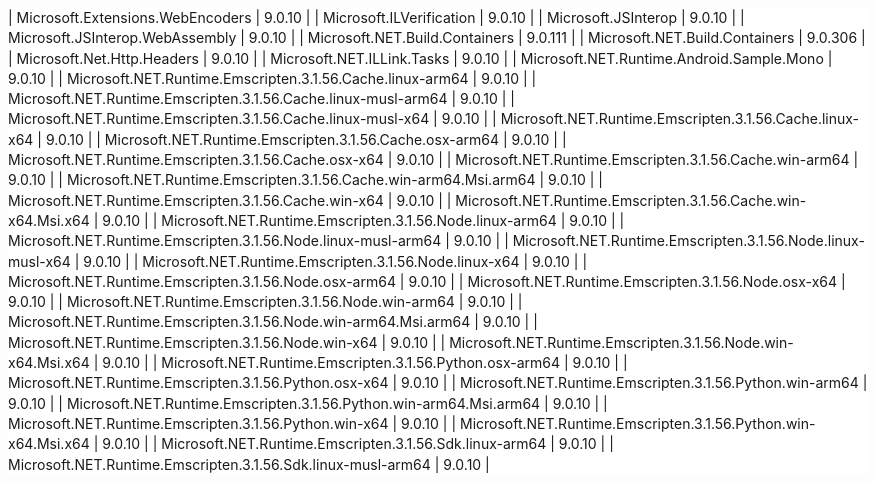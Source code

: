 | Microsoft.Extensions.WebEncoders | 9.0.10 |
| Microsoft.ILVerification | 9.0.10 |
| Microsoft.JSInterop | 9.0.10 |
| Microsoft.JSInterop.WebAssembly | 9.0.10 |
| Microsoft.NET.Build.Containers | 9.0.111 |
| Microsoft.NET.Build.Containers | 9.0.306 |
| Microsoft.Net.Http.Headers | 9.0.10 |
| Microsoft.NET.ILLink.Tasks | 9.0.10 |
| Microsoft.NET.Runtime.Android.Sample.Mono | 9.0.10 |
| Microsoft.NET.Runtime.Emscripten.3.1.56.Cache.linux-arm64 | 9.0.10 |
| Microsoft.NET.Runtime.Emscripten.3.1.56.Cache.linux-musl-arm64 | 9.0.10 |
| Microsoft.NET.Runtime.Emscripten.3.1.56.Cache.linux-musl-x64 | 9.0.10 |
| Microsoft.NET.Runtime.Emscripten.3.1.56.Cache.linux-x64 | 9.0.10 |
| Microsoft.NET.Runtime.Emscripten.3.1.56.Cache.osx-arm64 | 9.0.10 |
| Microsoft.NET.Runtime.Emscripten.3.1.56.Cache.osx-x64 | 9.0.10 |
| Microsoft.NET.Runtime.Emscripten.3.1.56.Cache.win-arm64 | 9.0.10 |
| Microsoft.NET.Runtime.Emscripten.3.1.56.Cache.win-arm64.Msi.arm64 | 9.0.10 |
| Microsoft.NET.Runtime.Emscripten.3.1.56.Cache.win-x64 | 9.0.10 |
| Microsoft.NET.Runtime.Emscripten.3.1.56.Cache.win-x64.Msi.x64 | 9.0.10 |
| Microsoft.NET.Runtime.Emscripten.3.1.56.Node.linux-arm64 | 9.0.10 |
| Microsoft.NET.Runtime.Emscripten.3.1.56.Node.linux-musl-arm64 | 9.0.10 |
| Microsoft.NET.Runtime.Emscripten.3.1.56.Node.linux-musl-x64 | 9.0.10 |
| Microsoft.NET.Runtime.Emscripten.3.1.56.Node.linux-x64 | 9.0.10 |
| Microsoft.NET.Runtime.Emscripten.3.1.56.Node.osx-arm64 | 9.0.10 |
| Microsoft.NET.Runtime.Emscripten.3.1.56.Node.osx-x64 | 9.0.10 |
| Microsoft.NET.Runtime.Emscripten.3.1.56.Node.win-arm64 | 9.0.10 |
| Microsoft.NET.Runtime.Emscripten.3.1.56.Node.win-arm64.Msi.arm64 | 9.0.10 |
| Microsoft.NET.Runtime.Emscripten.3.1.56.Node.win-x64 | 9.0.10 |
| Microsoft.NET.Runtime.Emscripten.3.1.56.Node.win-x64.Msi.x64 | 9.0.10 |
| Microsoft.NET.Runtime.Emscripten.3.1.56.Python.osx-arm64 | 9.0.10 |
| Microsoft.NET.Runtime.Emscripten.3.1.56.Python.osx-x64 | 9.0.10 |
| Microsoft.NET.Runtime.Emscripten.3.1.56.Python.win-arm64 | 9.0.10 |
| Microsoft.NET.Runtime.Emscripten.3.1.56.Python.win-arm64.Msi.arm64 | 9.0.10 |
| Microsoft.NET.Runtime.Emscripten.3.1.56.Python.win-x64 | 9.0.10 |
| Microsoft.NET.Runtime.Emscripten.3.1.56.Python.win-x64.Msi.x64 | 9.0.10 |
| Microsoft.NET.Runtime.Emscripten.3.1.56.Sdk.linux-arm64 | 9.0.10 |
| Microsoft.NET.Runtime.Emscripten.3.1.56.Sdk.linux-musl-arm64 | 9.0.10 |